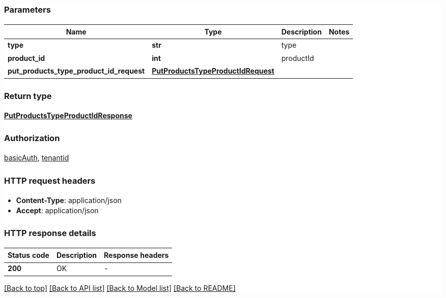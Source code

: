 

### Parameters


Name | Type | Description  | Notes
------------- | ------------- | ------------- | -------------
 **type** | **str**| type | 
 **product_id** | **int**| productId | 
 **put_products_type_product_id_request** | [**PutProductsTypeProductIdRequest**](PutProductsTypeProductIdRequest.md)|  | 

### Return type

[**PutProductsTypeProductIdResponse**](PutProductsTypeProductIdResponse.md)

### Authorization

[basicAuth](../README.md#basicAuth), [tenantid](../README.md#tenantid)

### HTTP request headers

 - **Content-Type**: application/json
 - **Accept**: application/json

### HTTP response details

| Status code | Description | Response headers |
|-------------|-------------|------------------|
**200** | OK |  -  |

[[Back to top]](#) [[Back to API list]](../README.md#documentation-for-api-endpoints) [[Back to Model list]](../README.md#documentation-for-models) [[Back to README]](../README.md)

